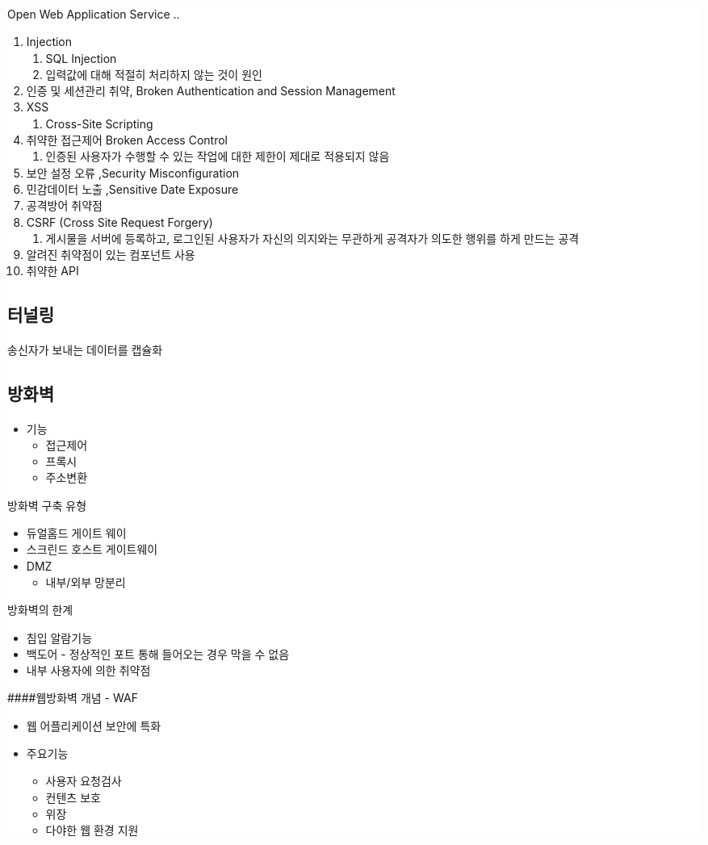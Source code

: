 Open Web Application Service ..



1. Injection
   1. SQL Injection
   2. 입력값에 대해 적절히 처리하지 않는 것이 원인 
2. 인증 및 세션관리 취약, Broken Authentication and Session Management
3. XSS
   1. Cross-Site Scripting 
4. 취약한 접근제어 Broken Access Control
   1. 인증된 사용자가 수행할 수 있는 작업에 대한 제한이 제대로 적용되지 않음
5. 보안 설정 오류 ,Security Misconfiguration
6. 민감데이터 노출 ,Sensitive Date Exposure
7. 공격방어 취약점
8. CSRF (Cross Site Request Forgery)
   1. 게시물을 서버에 등록하고, 로그인된 사용자가 자신의 의지와는 무관하게 공격자가 의도한 행위를 하게 만드는 공격
9. 알려진 취약점이 있는 컴포넌트 사용 
10. 취약한 API



## 터널링

송신자가 보내는 데이터를 캡슐화



## 방화벽

- 기능 
  - 접근제어
  - 프록시
  - 주소변환 

방화벽 구축 유형 

- 듀얼홈드 게이트 웨이 
- 스크린드 호스트 게이트웨이 
- DMZ
  - 내부/외부 망분리 

방화벽의 한계

- 침입 알람기능 
- 백도어 - 정상적인 포트 통해 들어오는 경우 막을 수 없음 
- 내부 사용자에 의한 취약점 



####웹방화벽 개념 -  WAF

- 웹 어플리케이션 보안에 특화 

- 주요기능
  - 사용자 요청검사
  - 컨텐츠 보호
  - 위장 
  - 다야한 웹 환경 지원 
